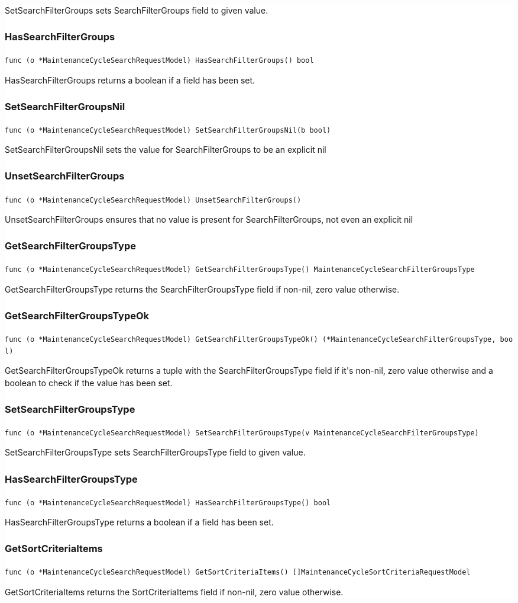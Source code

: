 SetSearchFilterGroups sets SearchFilterGroups field to given value.

### HasSearchFilterGroups

`func (o *MaintenanceCycleSearchRequestModel) HasSearchFilterGroups() bool`

HasSearchFilterGroups returns a boolean if a field has been set.

### SetSearchFilterGroupsNil

`func (o *MaintenanceCycleSearchRequestModel) SetSearchFilterGroupsNil(b bool)`

 SetSearchFilterGroupsNil sets the value for SearchFilterGroups to be an explicit nil

### UnsetSearchFilterGroups
`func (o *MaintenanceCycleSearchRequestModel) UnsetSearchFilterGroups()`

UnsetSearchFilterGroups ensures that no value is present for SearchFilterGroups, not even an explicit nil
### GetSearchFilterGroupsType

`func (o *MaintenanceCycleSearchRequestModel) GetSearchFilterGroupsType() MaintenanceCycleSearchFilterGroupsType`

GetSearchFilterGroupsType returns the SearchFilterGroupsType field if non-nil, zero value otherwise.

### GetSearchFilterGroupsTypeOk

`func (o *MaintenanceCycleSearchRequestModel) GetSearchFilterGroupsTypeOk() (*MaintenanceCycleSearchFilterGroupsType, bool)`

GetSearchFilterGroupsTypeOk returns a tuple with the SearchFilterGroupsType field if it's non-nil, zero value otherwise
and a boolean to check if the value has been set.

### SetSearchFilterGroupsType

`func (o *MaintenanceCycleSearchRequestModel) SetSearchFilterGroupsType(v MaintenanceCycleSearchFilterGroupsType)`

SetSearchFilterGroupsType sets SearchFilterGroupsType field to given value.

### HasSearchFilterGroupsType

`func (o *MaintenanceCycleSearchRequestModel) HasSearchFilterGroupsType() bool`

HasSearchFilterGroupsType returns a boolean if a field has been set.

### GetSortCriteriaItems

`func (o *MaintenanceCycleSearchRequestModel) GetSortCriteriaItems() []MaintenanceCycleSortCriteriaRequestModel`

GetSortCriteriaItems returns the SortCriteriaItems field if non-nil, zero value otherwise.
